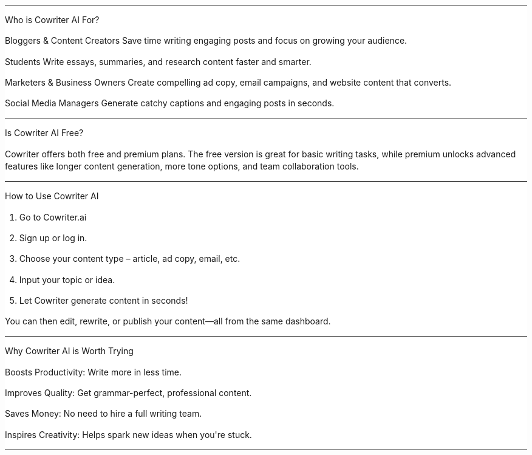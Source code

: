 


---

Who is Cowriter AI For?

Bloggers & Content Creators
Save time writing engaging posts and focus on growing your audience.

Students
Write essays, summaries, and research content faster and smarter.

Marketers & Business Owners
Create compelling ad copy, email campaigns, and website content that converts.

Social Media Managers
Generate catchy captions and engaging posts in seconds.



---

Is Cowriter AI Free?

Cowriter offers both free and premium plans. The free version is great for basic writing tasks, while premium unlocks advanced features like longer content generation, more tone options, and team collaboration tools.


---

How to Use Cowriter AI

1. Go to Cowriter.ai


2. Sign up or log in.


3. Choose your content type – article, ad copy, email, etc.


4. Input your topic or idea.


5. Let Cowriter generate content in seconds!



You can then edit, rewrite, or publish your content—all from the same dashboard.


---

Why Cowriter AI is Worth Trying

Boosts Productivity: Write more in less time.

Improves Quality: Get grammar-perfect, professional content.

Saves Money: No need to hire a full writing team.

Inspires Creativity: Helps spark new ideas when you're stuck.



---